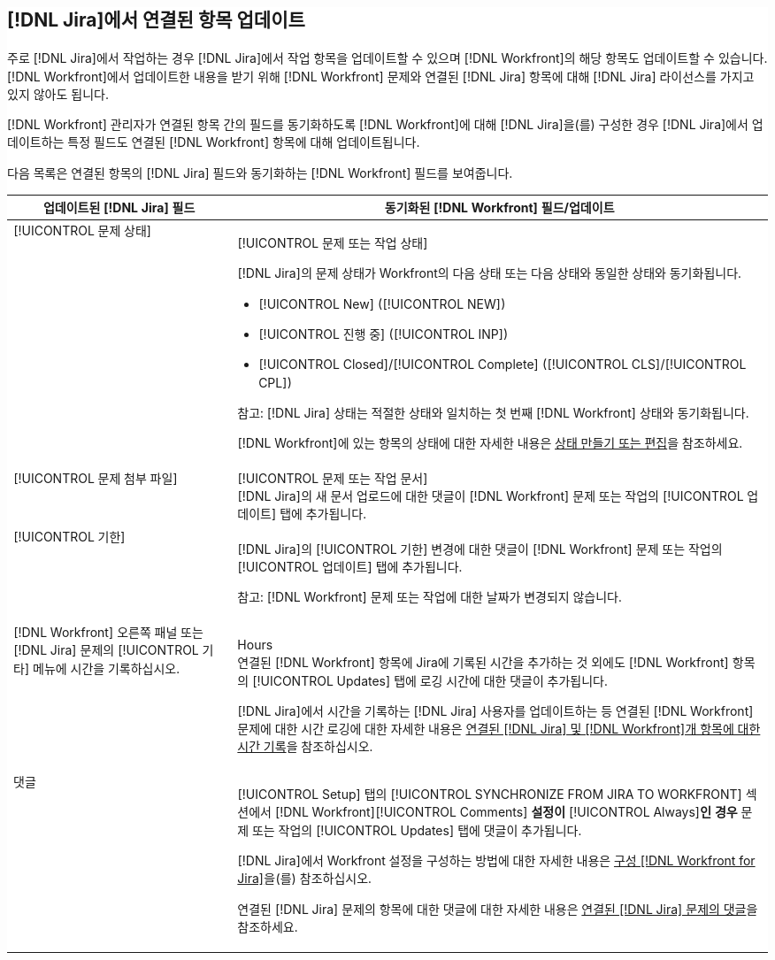 </table>

## [!DNL Jira]에서 연결된 항목 업데이트

주로 [!DNL Jira]에서 작업하는 경우 [!DNL Jira]에서 작업 항목을 업데이트할 수 있으며 [!DNL Workfront]의 해당 항목도 업데이트할 수 있습니다. [!DNL Workfront]에서 업데이트한 내용을 받기 위해 [!DNL Workfront] 문제와 연결된 [!DNL Jira] 항목에 대해 [!DNL Jira] 라이선스를 가지고 있지 않아도 됩니다.

[!DNL Workfront] 관리자가 연결된 항목 간의 필드를 동기화하도록 [!DNL Workfront]에 대해 [!DNL Jira]을(를) 구성한 경우 [!DNL Jira]에서 업데이트하는 특정 필드도 연결된 [!DNL Workfront] 항목에 대해 업데이트됩니다.

다음 목록은 연결된 항목의 [!DNL Jira] 필드와 동기화하는 [!DNL Workfront] 필드를 보여줍니다.

<table style="table-layout:auto"> 
 <col> 
 <col> 
 <thead> 
  <tr> 
   <th><strong>업데이트된 [!DNL Jira] 필드</strong> </th> 
   <th><strong>동기화된 [!DNL Workfront] 필드/업데이트</strong> </th> 
  </tr> 
 </thead> 
 <tbody> 
  <tr> 
   <td>[!UICONTROL 문제 상태]</td> 
   <td> <p> [!UICONTROL 문제 또는 작업 상태]</p> <p>[!DNL Jira]의 문제 상태가 Workfront의 다음 상태 또는 다음 상태와 동일한 상태와 동기화됩니다.</p> 
    <ul> 
     <li> <p>[!UICONTROL New] ([!UICONTROL NEW])</p> </li> 
     <li> <p>[!UICONTROL 진행 중] ([!UICONTROL INP])</p> </li> 
     <li> <p>[!UICONTROL Closed]/[!UICONTROL Complete] ([!UICONTROL CLS]/[!UICONTROL CPL])</p> </li> 
    </ul> <p>참고: [!DNL Jira] 상태는 적절한 상태와 일치하는 첫 번째 [!DNL Workfront] 상태와 동기화됩니다.</p> <p>[!DNL Workfront]에 있는 항목의 상태에 대한 자세한 내용은 <a href="../../administration-and-setup/customize-workfront/creating-custom-status-and-priority-labels/create-or-edit-a-status.md" class="MCXref xref">상태 만들기 또는 편집</a>을 참조하세요.</p> </td> 
  </tr>
  <tr> 
   <td>[!UICONTROL 문제 첨부 파일]</td> 
   <td> [!UICONTROL 문제 또는 작업 문서]<br>[!DNL Jira]의 새 문서 업로드에 대한 댓글이 [!DNL Workfront] 문제 또는 작업의 [!UICONTROL 업데이트] 탭에 추가됩니다.  </td> 
  </tr> 
  <tr> 
   <td>[!UICONTROL 기한]</td> 
   <td> <p> [!DNL Jira]의 [!UICONTROL 기한] 변경에 대한 댓글이 [!DNL Workfront] 문제 또는 작업의 [!UICONTROL 업데이트] 탭에 추가됩니다. </p> <p>참고: [!DNL Workfront] 문제 또는 작업에 대한 날짜가 변경되지 않습니다. </p> </td> 
  </tr> 
  <tr> 
   <td> [!DNL Workfront] 오른쪽 패널 또는 [!DNL Jira] 문제의 [!UICONTROL 기타] 메뉴에 시간을 기록하십시오.<br></td> 
   <td> <p>Hours<br>연결된 [!DNL Workfront] 항목에 Jira에 기록된 시간을 추가하는 것 외에도 [!DNL Workfront] 항목의 [!UICONTROL Updates] 탭에 로깅 시간에 대한 댓글이 추가됩니다.</p> <p>[!DNL Jira]에서 시간을 기록하는 [!DNL Jira] 사용자를 업데이트하는 등 연결된 [!DNL Workfront] 문제에 대한 시간 로깅에 대한 자세한 내용은 <a href="#log-time-for-linked-jira-and-workfront-items" class="MCXref xref">연결된 [!DNL Jira] 및 [!DNL Workfront]개 항목에 대한 시간 기록</a>을 참조하십시오.</p> </td> 
  </tr> 
  <tr> 
   <td> 댓글 <br><br></td> 
   <td> <p>[!UICONTROL Setup] 탭의 [!UICONTROL SYNCHRONIZE FROM JIRA TO WORKFRONT] 섹션에서 [!DNL Workfront][!UICONTROL Comments]<strong> 설정이 </strong>[!UICONTROL Always]<strong>인 경우 </strong> 문제 또는 작업의 [!UICONTROL Updates] 탭에 댓글이 추가됩니다.</p> <p>[!DNL Jira]에서 Workfront 설정을 구성하는 방법에 대한 자세한 내용은 <a href="../../workfront-integrations-and-apps/use-workfront-with-jira/configure-workfront-for-jira.md">구성 [!DNL Workfront for Jira]</a>을(를) 참조하십시오.</p> <p>연결된 [!DNL Jira] 문제의 항목에 대한 댓글에 대한 자세한 내용은 <a href="#comment-from-a-linked-jira-issue" class="MCXref xref">연결된 [!DNL Jira] 문제의 댓글</a>을 참조하세요.</p> </td> 
  </tr> 
 </tbody> 
</table>
